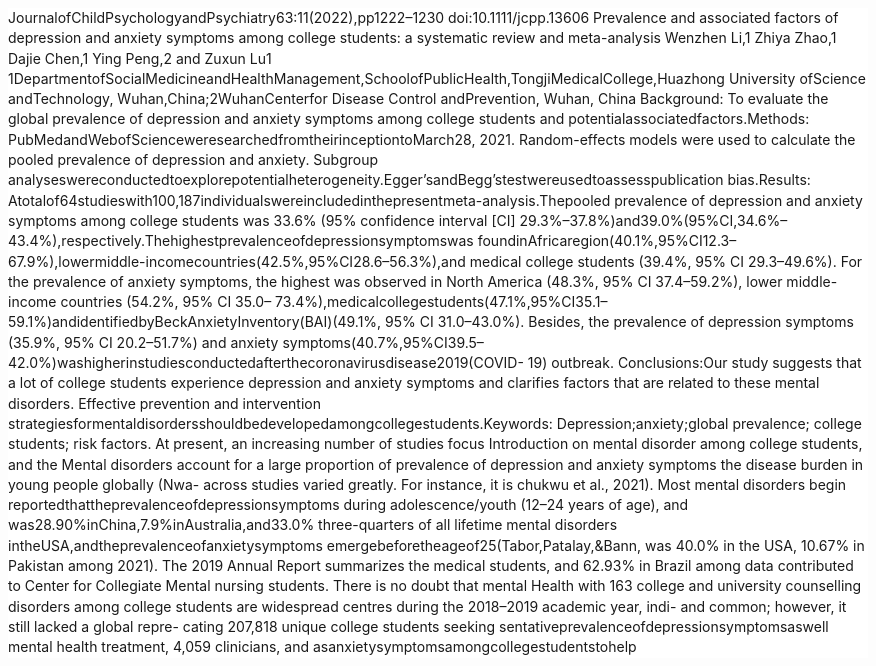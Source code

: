 JournalofChildPsychologyandPsychiatry63:11(2022),pp1222–1230 doi:10.1111/jcpp.13606
Prevalence and associated factors of depression and
anxiety symptoms among college students: a
systematic review and meta-analysis
Wenzhen Li,1 Zhiya Zhao,1 Dajie Chen,1 Ying Peng,2 and Zuxun Lu1
1DepartmentofSocialMedicineandHealthManagement,SchoolofPublicHealth,TongjiMedicalCollege,Huazhong
University ofScience andTechnology, Wuhan,China;2WuhanCenterfor Disease Control andPrevention, Wuhan,
China
Background: To evaluate the global prevalence of depression and anxiety symptoms among college students and
potentialassociatedfactors.Methods: PubMedandWebofScienceweresearchedfromtheirinceptiontoMarch28,
2021. Random-effects models were used to calculate the pooled prevalence of depression and anxiety. Subgroup
analyseswereconductedtoexplorepotentialheterogeneity.Egger’sandBegg’stestwereusedtoassesspublication
bias.Results: Atotalof64studieswith100,187individualswereincludedinthepresentmeta-analysis.Thepooled
prevalence of depression and anxiety symptoms among college students was 33.6% (95% confidence interval [CI]
29.3%–37.8%)and39.0%(95%CI,34.6%–43.4%),respectively.Thehighestprevalenceofdepressionsymptomswas
foundinAfricaregion(40.1%,95%CI12.3–67.9%),lowermiddle-incomecountries(42.5%,95%CI28.6–56.3%),and
medical college students (39.4%, 95% CI 29.3–49.6%). For the prevalence of anxiety symptoms, the highest was
observed in North America (48.3%, 95% CI 37.4–59.2%), lower middle-income countries (54.2%, 95% CI 35.0–
73.4%),medicalcollegestudents(47.1%,95%CI35.1–59.1%)andidentifiedbyBeckAnxietyInventory(BAI)(49.1%,
95% CI 31.0–43.0%). Besides, the prevalence of depression symptoms (35.9%, 95% CI 20.2–51.7%) and anxiety
symptoms(40.7%,95%CI39.5–42.0%)washigherinstudiesconductedafterthecoronavirusdisease2019(COVID-
19) outbreak. Conclusions:Our study suggests that a lot of college students experience depression and anxiety
symptoms and clarifies factors that are related to these mental disorders. Effective prevention and intervention
strategiesformentaldisordersshouldbedevelopedamongcollegestudents.Keywords: Depression;anxiety;global
prevalence; college students; risk factors.
At present, an increasing number of studies focus
Introduction
on mental disorder among college students, and the
Mental disorders account for a large proportion of
prevalence of depression and anxiety symptoms
the disease burden in young people globally (Nwa-
across studies varied greatly. For instance, it is
chukwu et al., 2021). Most mental disorders begin
reportedthattheprevalenceofdepressionsymptoms
during adolescence/youth (12–24 years of age), and
was28.90%inChina,7.9%inAustralia,and33.0%
three-quarters of all lifetime mental disorders
intheUSA,andtheprevalenceofanxietysymptoms
emergebeforetheageof25(Tabor,Patalay,&Bann,
was 40.0% in the USA, 10.67% in Pakistan among
2021). The 2019 Annual Report summarizes the
medical students, and 62.93% in Brazil among
data contributed to Center for Collegiate Mental
nursing students. There is no doubt that mental
Health with 163 college and university counselling
disorders among college students are widespread
centres during the 2018–2019 academic year, indi-
and common; however, it still lacked a global repre-
cating 207,818 unique college students seeking
sentativeprevalenceofdepressionsymptomsaswell
mental health treatment, 4,059 clinicians, and
asanxietysymptomsamongcollegestudentstohelp